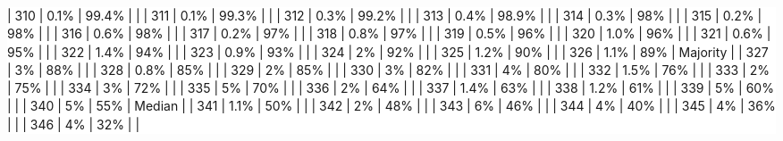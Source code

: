 | 310 | 0.1% | 99.4% |  |
| 311 | 0.1% | 99.3% |  |
| 312 | 0.3% | 99.2% |  |
| 313 | 0.4% | 98.9% |  |
| 314 | 0.3% | 98% |  |
| 315 | 0.2% | 98% |  |
| 316 | 0.6% | 98% |  |
| 317 | 0.2% | 97% |  |
| 318 | 0.8% | 97% |  |
| 319 | 0.5% | 96% |  |
| 320 | 1.0% | 96% |  |
| 321 | 0.6% | 95% |  |
| 322 | 1.4% | 94% |  |
| 323 | 0.9% | 93% |  |
| 324 | 2% | 92% |  |
| 325 | 1.2% | 90% |  |
| 326 | 1.1% | 89% | Majority |
| 327 | 3% | 88% |  |
| 328 | 0.8% | 85% |  |
| 329 | 2% | 85% |  |
| 330 | 3% | 82% |  |
| 331 | 4% | 80% |  |
| 332 | 1.5% | 76% |  |
| 333 | 2% | 75% |  |
| 334 | 3% | 72% |  |
| 335 | 5% | 70% |  |
| 336 | 2% | 64% |  |
| 337 | 1.4% | 63% |  |
| 338 | 1.2% | 61% |  |
| 339 | 5% | 60% |  |
| 340 | 5% | 55% | Median |
| 341 | 1.1% | 50% |  |
| 342 | 2% | 48% |  |
| 343 | 6% | 46% |  |
| 344 | 4% | 40% |  |
| 345 | 4% | 36% |  |
| 346 | 4% | 32% |  |